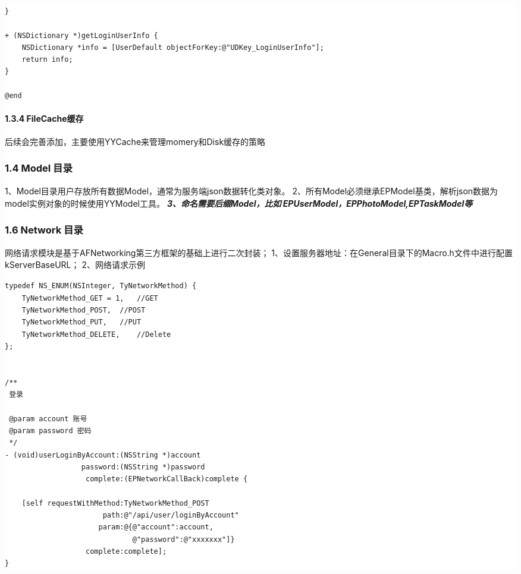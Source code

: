```
}

+ (NSDictionary *)getLoginUserInfo {
    NSDictionary *info = [UserDefault objectForKey:@"UDKey_LoginUserInfo"];
    return info;
}

@end
```

#### 1.3.4 FileCache缓存
后续会完善添加，主要使用YYCache来管理momery和Disk缓存的策略

### 1.4 Model   目录

1、Model目录用户存放所有数据Model，通常为服务端json数据转化类对象。
2、所有Model必须继承EPModel基类，解析json数据为model实例对象的时候使用YYModel工具。
***3、命名需要后缀Model，比如 EPUserModel，EPPhotoModel,EPTaskModel等***


### 1.6 Network    目录
网络请求模块是基于AFNetworking第三方框架的基础上进行二次封装；
1、设置服务器地址：在General目录下的Macro.h文件中进行配置 kServerBaseURL；
2、网络请求示例

```
typedef NS_ENUM(NSInteger, TyNetworkMethod) {
    TyNetworkMethod_GET = 1,   //GET
    TyNetworkMethod_POST,  //POST
    TyNetworkMethod_PUT,   //PUT
    TyNetworkMethod_DELETE,    //Delete
};


/**
 登录
 
 @param account 账号
 @param password 密码
 */
- (void)userLoginByAccount:(NSString *)account
                  password:(NSString *)password
                   complete:(EPNetworkCallBack)complete {
                   
    [self requestWithMethod:TyNetworkMethod_POST
                       path:@"/api/user/loginByAccount"
                      param:@{@"account":account,
                              @"password":@"xxxxxxx"]}
                   complete:complete];
}

```
